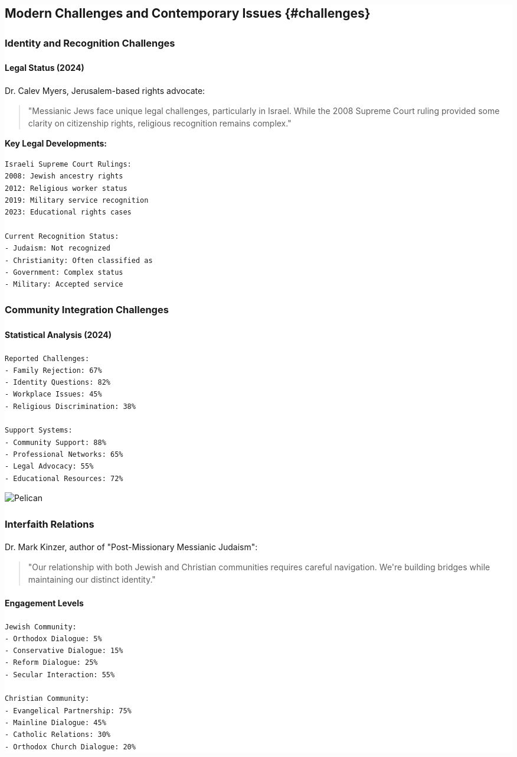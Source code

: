## Modern Challenges and Contemporary Issues {#challenges}

### Identity and Recognition Challenges

#### Legal Status (2024)
Dr. Calev Myers, Jerusalem-based rights advocate:
> "Messianic Jews face unique legal challenges, particularly in Israel. While the 2008 Supreme Court ruling provided some clarity on citizenship rights, religious recognition remains complex."

**Key Legal Developments:**
```
Israeli Supreme Court Rulings:
2008: Jewish ancestry rights
2012: Religious worker status
2019: Military service recognition
2023: Educational rights cases

Current Recognition Status:
- Judaism: Not recognized
- Christianity: Often classified as
- Government: Complex status
- Military: Accepted service
```

### Community Integration Challenges

#### Statistical Analysis (2024)
```
Reported Challenges:
- Family Rejection: 67%
- Identity Questions: 82%
- Workplace Issues: 45%
- Religious Discrimination: 38%

Support Systems:
- Community Support: 88%
- Professional Networks: 65%
- Legal Advocacy: 55%
- Educational Resources: 72%
```

![Pelican](../images/messianic-judaism2.jpeg)

### Interfaith Relations

Dr. Mark Kinzer, author of "Post-Missionary Messianic Judaism":
> "Our relationship with both Jewish and Christian communities requires careful navigation. We're building bridges while maintaining our distinct identity."

#### Engagement Levels
```
Jewish Community:
- Orthodox Dialogue: 5%
- Conservative Dialogue: 15%
- Reform Dialogue: 25%
- Secular Interaction: 55%

Christian Community:
- Evangelical Partnership: 75%
- Mainline Dialogue: 45%
- Catholic Relations: 30%
- Orthodox Church Dialogue: 20%
```
